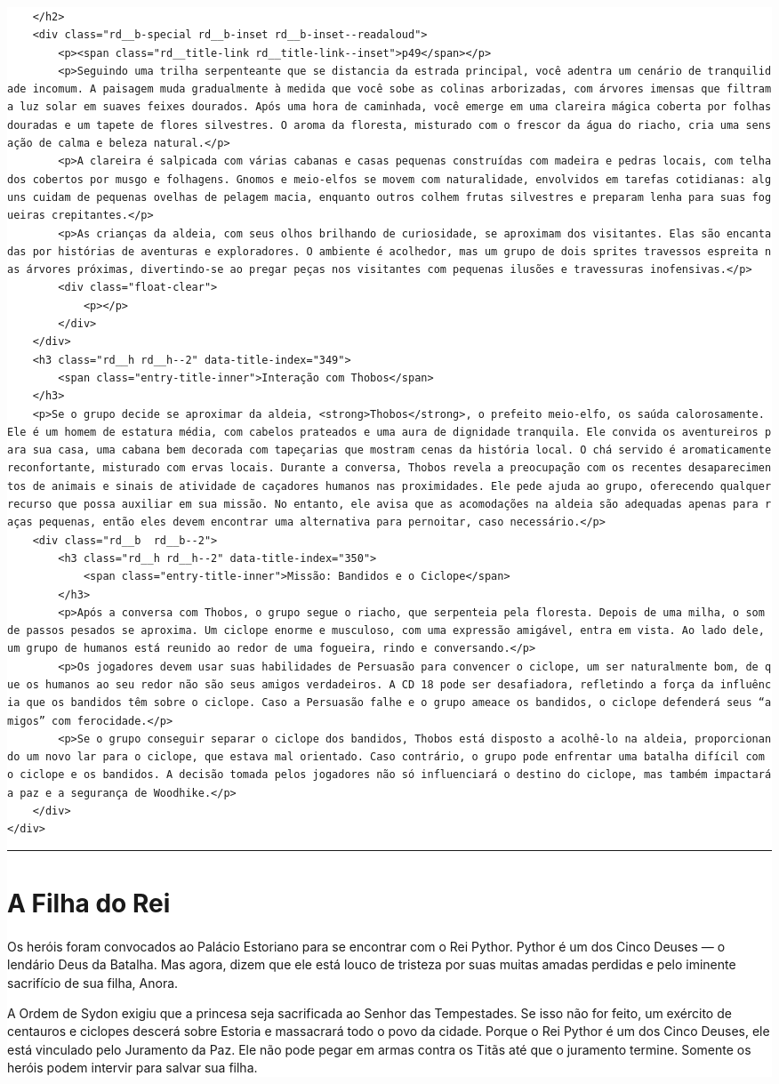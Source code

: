 	    </h2>
	    <div class="rd__b-special rd__b-inset rd__b-inset--readaloud">
	        <p><span class="rd__title-link rd__title-link--inset">p49</span></p>
	        <p>Seguindo uma trilha serpenteante que se distancia da estrada principal, você adentra um cenário de tranquilidade incomum. A paisagem muda gradualmente à medida que você sobe as colinas arborizadas, com árvores imensas que filtram a luz solar em suaves feixes dourados. Após uma hora de caminhada, você emerge em uma clareira mágica coberta por folhas douradas e um tapete de flores silvestres. O aroma da floresta, misturado com o frescor da água do riacho, cria uma sensação de calma e beleza natural.</p>
	        <p>A clareira é salpicada com várias cabanas e casas pequenas construídas com madeira e pedras locais, com telhados cobertos por musgo e folhagens. Gnomos e meio-elfos se movem com naturalidade, envolvidos em tarefas cotidianas: alguns cuidam de pequenas ovelhas de pelagem macia, enquanto outros colhem frutas silvestres e preparam lenha para suas fogueiras crepitantes.</p>
	        <p>As crianças da aldeia, com seus olhos brilhando de curiosidade, se aproximam dos visitantes. Elas são encantadas por histórias de aventuras e exploradores. O ambiente é acolhedor, mas um grupo de dois sprites travessos espreita nas árvores próximas, divertindo-se ao pregar peças nos visitantes com pequenas ilusões e travessuras inofensivas.</p>
	        <div class="float-clear">
	            <p></p>
	        </div>
	    </div>
	    <h3 class="rd__h rd__h--2" data-title-index="349">
	        <span class="entry-title-inner">Interação com Thobos</span>
	    </h3>
	    <p>Se o grupo decide se aproximar da aldeia, <strong>Thobos</strong>, o prefeito meio-elfo, os saúda calorosamente. Ele é um homem de estatura média, com cabelos prateados e uma aura de dignidade tranquila. Ele convida os aventureiros para sua casa, uma cabana bem decorada com tapeçarias que mostram cenas da história local. O chá servido é aromaticamente reconfortante, misturado com ervas locais. Durante a conversa, Thobos revela a preocupação com os recentes desaparecimentos de animais e sinais de atividade de caçadores humanos nas proximidades. Ele pede ajuda ao grupo, oferecendo qualquer recurso que possa auxiliar em sua missão. No entanto, ele avisa que as acomodações na aldeia são adequadas apenas para raças pequenas, então eles devem encontrar uma alternativa para pernoitar, caso necessário.</p>
	    <div class="rd__b  rd__b--2">
	        <h3 class="rd__h rd__h--2" data-title-index="350">
	            <span class="entry-title-inner">Missão: Bandidos e o Ciclope</span>
	        </h3>
	        <p>Após a conversa com Thobos, o grupo segue o riacho, que serpenteia pela floresta. Depois de uma milha, o som de passos pesados se aproxima. Um ciclope enorme e musculoso, com uma expressão amigável, entra em vista. Ao lado dele, um grupo de humanos está reunido ao redor de uma fogueira, rindo e conversando.</p>
	        <p>Os jogadores devem usar suas habilidades de Persuasão para convencer o ciclope, um ser naturalmente bom, de que os humanos ao seu redor não são seus amigos verdadeiros. A CD 18 pode ser desafiadora, refletindo a força da influência que os bandidos têm sobre o ciclope. Caso a Persuasão falhe e o grupo ameace os bandidos, o ciclope defenderá seus “amigos” com ferocidade.</p>
	        <p>Se o grupo conseguir separar o ciclope dos bandidos, Thobos está disposto a acolhê-lo na aldeia, proporcionando um novo lar para o ciclope, que estava mal orientado. Caso contrário, o grupo pode enfrentar uma batalha difícil com o ciclope e os bandidos. A decisão tomada pelos jogadores não só influenciará o destino do ciclope, mas também impactará a paz e a segurança de Woodhike.</p>
	    </div>
	</div>
</div>
<hr class="rd__hr rd__hr--section">
<div class="rd__b  rd__b--0">
    <h1 class="rd__h rd__h--0" data-title-index="350"><span class="entry-title-inner">A Filha do Rei</span></h1>
    <p>Os heróis foram convocados ao Palácio Estoriano para se encontrar com o Rei Pythor. Pythor é um dos Cinco Deuses — o lendário Deus da Batalha. Mas agora, dizem que ele está louco de tristeza por suas muitas amadas perdidas e pelo iminente sacrifício de sua filha, Anora.</p>
    <p>A Ordem de Sydon exigiu que a princesa seja sacrificada ao Senhor das Tempestades. Se isso não for feito, um exército de centauros e ciclopes descerá sobre Estoria e massacrará todo o povo da cidade. Porque o Rei Pythor é um dos Cinco Deuses, ele está vinculado pelo Juramento da Paz. Ele não pode pegar em armas contra os Titãs até que o juramento termine. Somente os heróis podem intervir para salvar sua filha.</p>